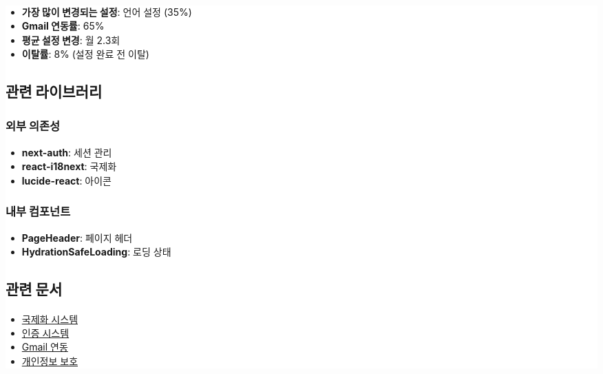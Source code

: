 - **가장 많이 변경되는 설정**: 언어 설정 (35%)
- **Gmail 연동률**: 65%
- **평균 설정 변경**: 월 2.3회
- **이탈률**: 8% (설정 완료 전 이탈)

## 관련 라이브러리

### 외부 의존성

- **next-auth**: 세션 관리
- **react-i18next**: 국제화
- **lucide-react**: 아이콘

### 내부 컴포넌트

- **PageHeader**: 페이지 헤더
- **HydrationSafeLoading**: 로딩 상태

## 관련 문서

- [국제화 시스템](../SYSTEM_DESIGN.md)
- [인증 시스템](../SECURITY_AUTHENTICATION.md)
- [Gmail 연동](../GMAIL_INTEGRATION_GUIDE.md)
- [개인정보 보호](../PRIVACY_POLICY.md)
